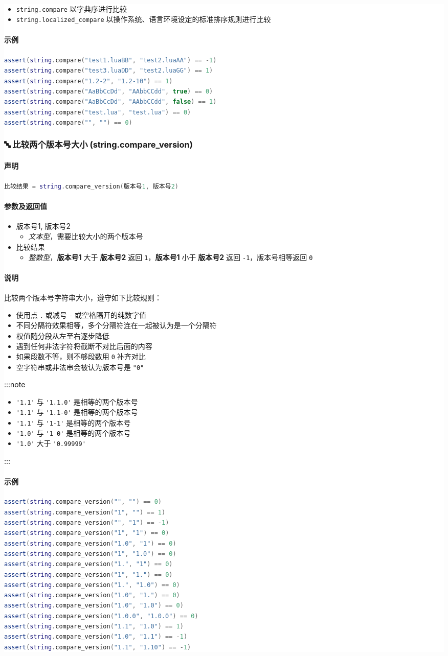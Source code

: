 - `string.compare` 以字典序进行比较
- `string.localized_compare` 以操作系统、语言环境设定的标准排序规则进行比较

#### 示例

```lua title="string.compare"
assert(string.compare("test1.luaBB", "test2.luaAA") == -1)
assert(string.compare("test3.luaDD", "test2.luaGG") == 1)
assert(string.compare("1.2-2", "1.2-10") == 1)
assert(string.compare("AaBbCcDd", "AAbbCCdd", true) == 0)
assert(string.compare("AaBbCcDd", "AAbbCCdd", false) == 1)
assert(string.compare("test.lua", "test.lua") == 0)
assert(string.compare("", "") == 0)
```

### 🔤 比较两个版本号大小 \(**string\.compare\_version**\)

#### 声明

```lua
比较结果 = string.compare_version(版本号1, 版本号2)
```

#### 参数及返回值

- 版本号1, 版本号2
  - *文本型*，需要比较大小的两个版本号
- 比较结果
  - *整数型*，**版本号1** 大于 **版本号2** 返回 `1`，**版本号1** 小于 **版本号2** 返回 `-1`，版本号相等返回 `0`

#### 说明

比较两个版本号字符串大小，遵守如下比较规则：

- 使用点 `.` 或减号 `-` 或空格隔开的纯数字值
- 不同分隔符效果相等，多个分隔符连在一起被认为是一个分隔符
- 权值随分段从左至右逐步降低
- 遇到任何非法字符将截断不对比后面的内容
- 如果段数不等，则不够段数用 `0` 补齐对比
- 空字符串或非法串会被认为版本号是 `"0"`

:::note

- `'1.1'` 与 `'1.1.0'` 是相等的两个版本号
- `'1.1'` 与 `'1.1-0'` 是相等的两个版本号
- `'1.1'` 与 `'1-1'` 是相等的两个版本号
- `'1.0'` 与 `'1 0'` 是相等的两个版本号
- `'1.0'` 大于 `'0.99999'`

:::

#### 示例

```lua title="string.compare_version"
assert(string.compare_version("", "") == 0)
assert(string.compare_version("1", "") == 1)
assert(string.compare_version("", "1") == -1)
assert(string.compare_version("1", "1") == 0)
assert(string.compare_version("1.0", "1") == 0)
assert(string.compare_version("1", "1.0") == 0)
assert(string.compare_version("1.", "1") == 0)
assert(string.compare_version("1", "1.") == 0)
assert(string.compare_version("1.", "1.0") == 0)
assert(string.compare_version("1.0", "1.") == 0)
assert(string.compare_version("1.0", "1.0") == 0)
assert(string.compare_version("1.0.0", "1.0.0") == 0)
assert(string.compare_version("1.1", "1.0") == 1)
assert(string.compare_version("1.0", "1.1") == -1)
assert(string.compare_version("1.1", "1.10") == -1)
```